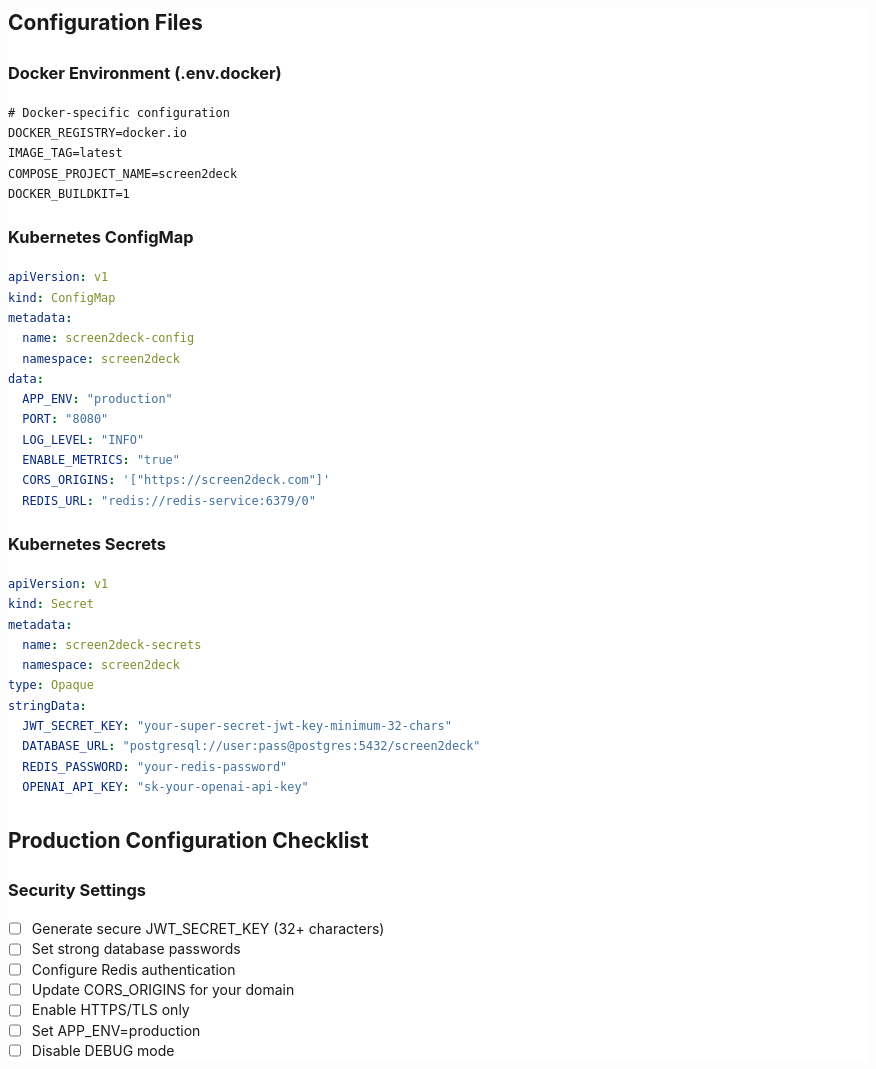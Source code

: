 ## Configuration Files

### Docker Environment (.env.docker)

```env
# Docker-specific configuration
DOCKER_REGISTRY=docker.io
IMAGE_TAG=latest
COMPOSE_PROJECT_NAME=screen2deck
DOCKER_BUILDKIT=1
```

### Kubernetes ConfigMap

```yaml
apiVersion: v1
kind: ConfigMap
metadata:
  name: screen2deck-config
  namespace: screen2deck
data:
  APP_ENV: "production"
  PORT: "8080"
  LOG_LEVEL: "INFO"
  ENABLE_METRICS: "true"
  CORS_ORIGINS: '["https://screen2deck.com"]'
  REDIS_URL: "redis://redis-service:6379/0"
```

### Kubernetes Secrets

```yaml
apiVersion: v1
kind: Secret
metadata:
  name: screen2deck-secrets
  namespace: screen2deck
type: Opaque
stringData:
  JWT_SECRET_KEY: "your-super-secret-jwt-key-minimum-32-chars"
  DATABASE_URL: "postgresql://user:pass@postgres:5432/screen2deck"
  REDIS_PASSWORD: "your-redis-password"
  OPENAI_API_KEY: "sk-your-openai-api-key"
```

## Production Configuration Checklist

### Security Settings

- [ ] Generate secure JWT_SECRET_KEY (32+ characters)
- [ ] Set strong database passwords
- [ ] Configure Redis authentication
- [ ] Update CORS_ORIGINS for your domain
- [ ] Enable HTTPS/TLS only
- [ ] Set APP_ENV=production
- [ ] Disable DEBUG mode
